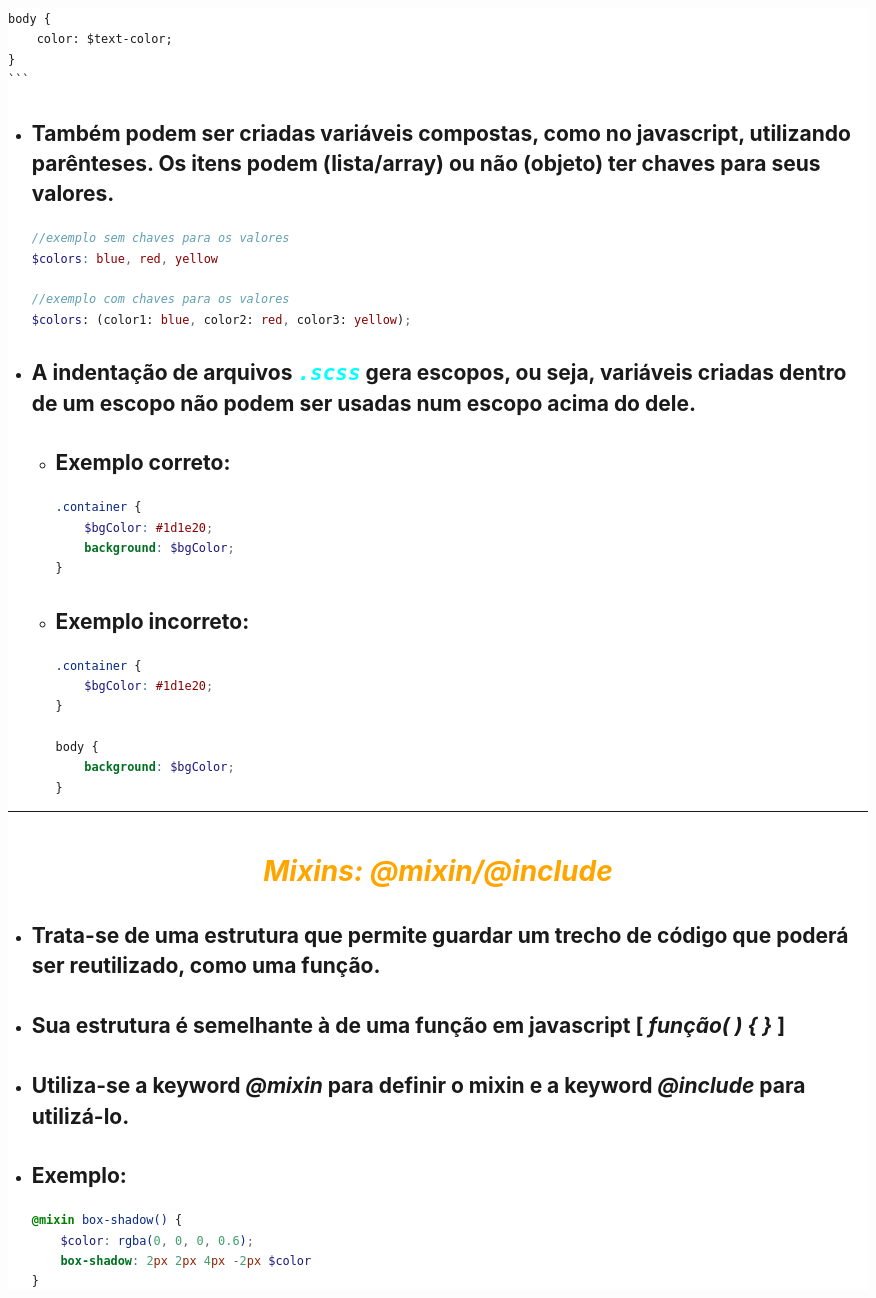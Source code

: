     body {
        color: $text-color;
    }
    ```

* ## Também podem ser criadas variáveis compostas, como no javascript, utilizando parênteses. Os itens podem (lista/array) ou não (objeto) ter chaves para seus valores.

    ```scss
    //exemplo sem chaves para os valores
    $colors: blue, red, yellow

    //exemplo com chaves para os valores
    $colors: (color1: blue, color2: red, color3: yellow);
    ```

* ## A indentação de arquivos </font>_**<kbd><font color="cyan">.scss</font></kbd>**_ gera escopos, ou seja, variáveis criadas dentro de um escopo não podem ser usadas num escopo acima do dele.

    * ## Exemplo correto:

        ```scss
        .container {
            $bgColor: #1d1e20;
            background: $bgColor;
        }
        ```
    
    * ## Exemplo incorreto:

        ```scss
        .container {
            $bgColor: #1d1e20;
        }

        body {
            background: $bgColor;
        }
        ```

*** 

# <center>**_<font color="orange">Mixins: @mixin/@include</font>_**

* ## Trata-se de uma estrutura que permite guardar um trecho de código que poderá ser reutilizado, como uma função.

* ## Sua estrutura é semelhante à de uma função em javascript [ **_função( ) {  }_** ]

* ## Utiliza-se a keyword **_@mixin_** para definir o mixin e a keyword **_@include_** para utilizá-lo.

* ## Exemplo: 

    ```scss 
    @mixin box-shadow() {
        $color: rgba(0, 0, 0, 0.6);
        box-shadow: 2px 2px 4px -2px $color
    }
